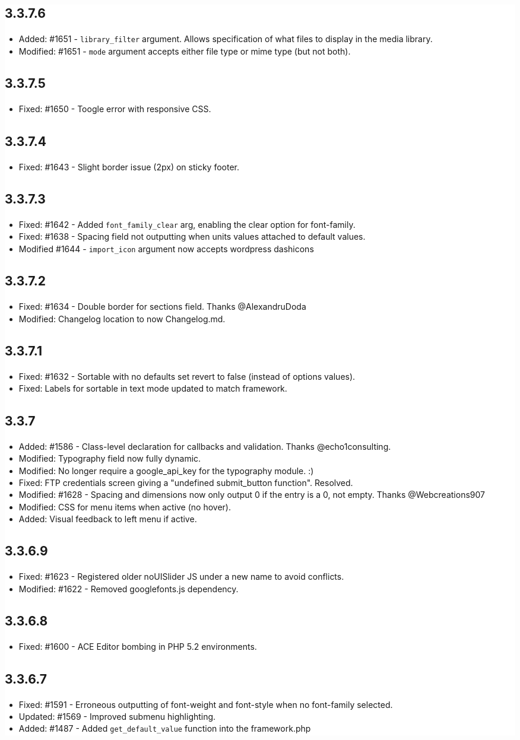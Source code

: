 ## 3.3.7.6
* Added:      #1651 - `library_filter` argument.  Allows specification of what files to display in the media library.
* Modified:   #1651 - `mode` argument accepts either file type or mime type (but not both).

## 3.3.7.5
* Fixed:      #1650 - Toogle error with responsive CSS.

## 3.3.7.4
* Fixed:      #1643 - Slight border issue (2px) on sticky footer.

## 3.3.7.3
* Fixed:      #1642 - Added `font_family_clear` arg, enabling the clear option for font-family.
* Fixed:      #1638 - Spacing field not outputting when units values attached to default values.
* Modified    #1644 - `import_icon` argument now accepts wordpress dashicons

## 3.3.7.2
* Fixed:      #1634 - Double border for sections field. Thanks @AlexandruDoda
* Modified:   Changelog location to now Changelog.md.

## 3.3.7.1
* Fixed:      #1632 - Sortable with no defaults set revert to false (instead of options values).
* Fixed:      Labels for sortable in text mode updated to match framework.

## 3.3.7
* Added:      #1586 - Class-level declaration for callbacks and validation. Thanks @echo1consulting.
* Modified:   Typography field now fully dynamic.
* Modified:   No longer require a google_api_key for the typography module.  :)
* Fixed:      FTP credentials screen giving a "undefined submit_button function". Resolved.
* Modified:   #1628 - Spacing and dimensions now only output 0 if the entry is a 0, not empty.
              Thanks @Webcreations907
* Modified:   CSS for menu items when active (no hover).
* Added:      Visual feedback to left menu if active.

## 3.3.6.9
* Fixed:      #1623 - Registered older noUISlider JS under a new name to avoid conflicts.
* Modified:   #1622 - Removed googlefonts.js dependency.

## 3.3.6.8
* Fixed:      #1600 - ACE Editor bombing in PHP 5.2 environments.

## 3.3.6.7
* Fixed:      #1591 - Erroneous outputting of font-weight and font-style when no font-family selected.
* Updated:    #1569 - Improved submenu highlighting.
* Added:      #1487 - Added `get_default_value` function into the framework.php
